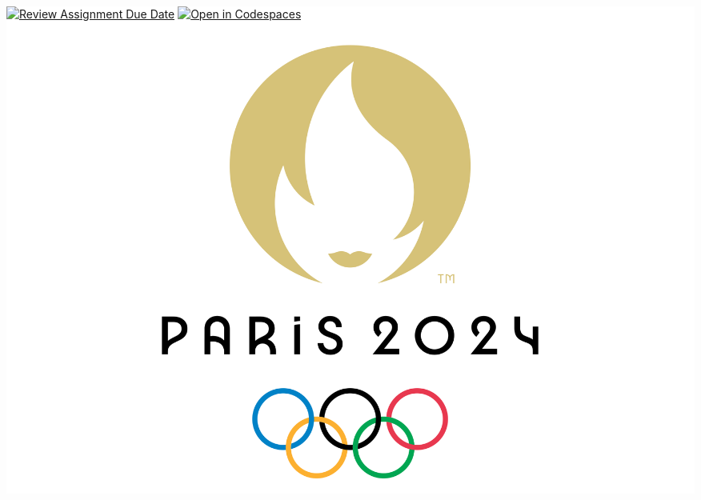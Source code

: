 [![Review Assignment Due Date](https://classroom.github.com/assets/deadline-readme-button-22041afd0340ce965d47ae6ef1cefeee28c7c493a6346c4f15d667ab976d596c.svg)](https://classroom.github.com/a/si0Fujvy)
[![Open in Codespaces](https://classroom.github.com/assets/launch-codespace-2972f46106e565e64193e422d61a12cf1da4916b45550586e14ef0a7c637dd04.svg)](https://classroom.github.com/open-in-codespaces?assignment_repo_id=15421497)
<p align="center">
  <img src="./docs/_images/img.png" alt="JJOO - Paris 2024" style="max-width:500px"/>
</p>
